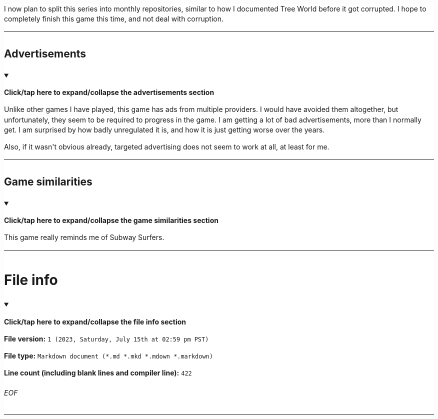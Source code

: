 I now plan to split this series into monthly repositories, similar to how I documented Tree World before it got corrupted. I hope to completely finish this game this time, and not deal with corruption.

</details>

***

## Advertisements

<details open><summary><p><b>Click/tap here to expand/collapse the advertisements section</b><p></summary>

Unlike other games I have played, this game has ads from multiple providers. I would have avoided them altogether, but unfortunately, they seem to be required to progress in the game. I am getting a lot of bad advertisements, more than I normally get. I am surprised by how badly unregulated it is, and how it is just getting worse over the years.

Also, if it wasn't obvious already, targeted advertising does not seem to work at all, at least for me.

</details>

***

## Game similarities

<details open><summary><p><b>Click/tap here to expand/collapse the game similarities section</b><p></summary>

This game really reminds me of Subway Surfers.

</details>

***

# File info

<details open><summary><p><b>Click/tap here to expand/collapse the file info section</b><p></summary>

**File version:** `1 (2023, Saturday, July 15th at 02:59 pm PST)`

**File type:** `Markdown document (*.md *.mkd *.mdown *.markdown)`

**Line count (including blank lines and compiler line):** `422`

</details>

###### EOF

***

